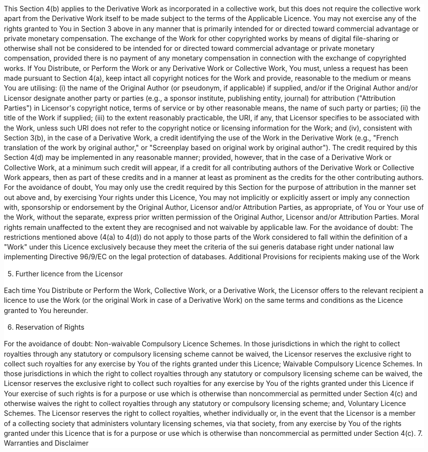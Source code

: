 This Section 4(b) applies to the Derivative Work as incorporated in a collective work, but this does not require the collective work apart from the Derivative Work itself to be made subject to the terms of the Applicable Licence.
You may not exercise any of the rights granted to You in Section 3 above in any manner that is primarily intended for or directed toward commercial advantage or private monetary compensation. The exchange of the Work for other copyrighted works by means of digital file-sharing or otherwise shall not be considered to be intended for or directed toward commercial advantage or private monetary compensation, provided there is no payment of any monetary compensation in connection with the exchange of copyrighted works.
If You Distribute, or Perform the Work or any Derivative Work or Collective Work, You must, unless a request has been made pursuant to Section 4(a), keep intact all copyright notices for the Work and provide, reasonable to the medium or means You are utilising: (i) the name of the Original Author (or pseudonym, if applicable) if supplied, and/or if the Original Author and/or Licensor designate another party or parties (e.g., a sponsor institute, publishing entity, journal) for attribution ("Attribution Parties") in Licensor's copyright notice, terms of service or by other reasonable means, the name of such party or parties; (ii) the title of the Work if supplied; (iii) to the extent reasonably practicable, the URI, if any, that Licensor specifies to be associated with the Work, unless such URI does not refer to the copyright notice or licensing information for the Work; and (iv), consistent with Section 3(b), in the case of a Derivative Work, a credit identifying the use of the Work in the Derivative Work (e.g., "French translation of the work by original author," or "Screenplay based on original work by original author"). The credit required by this Section 4(d) may be implemented in any reasonable manner; provided, however, that in the case of a Derivative Work or Collective Work, at a minimum such credit will appear, if a credit for all contributing authors of the Derivative Work or Collective Work appears, then as part of these credits and in a manner at least as prominent as the credits for the other contributing authors. For the avoidance of doubt, You may only use the credit required by this Section for the purpose of attribution in the manner set out above and, by exercising Your rights under this Licence, You may not implicitly or explicitly assert or imply any connection with, sponsorship or endorsement by the Original Author, Licensor and/or Attribution Parties, as appropriate, of You or Your use of the Work, without the separate, express prior written permission of the Original Author, Licensor and/or Attribution Parties.
Moral rights remain unaffected to the extent they are recognised and not waivable by applicable law.
For the avoidance of doubt: The restrictions mentioned above (4(a) to 4(d)) do not apply to those parts of the Work considered to fall within the definition of a "Work" under this Licence exclusively because they meet the criteria of the sui generis database right under national law implementing Directive 96/9/EC on the legal protection of databases.
Additional Provisions for recipients making use of the Work

5. Further licence from the Licensor

Each time You Distribute or Perform the Work, Collective Work, or a Derivative Work, the Licensor offers to the relevant recipient a licence to use the Work (or the original Work in case of a Derivative Work) on the same terms and conditions as the Licence granted to You hereunder.

6. Reservation of Rights

For the avoidance of doubt:
Non-waivable Compulsory Licence Schemes. In those jurisdictions in which the right to collect royalties through any statutory or compulsory licensing scheme cannot be waived, the Licensor reserves the exclusive right to collect such royalties for any exercise by You of the rights granted under this Licence;
Waivable Compulsory Licence Schemes. In those jurisdictions in which the right to collect royalties through any statutory or compulsory licensing scheme can be waived, the Licensor reserves the exclusive right to collect such royalties for any exercise by You of the rights granted under this Licence if Your exercise of such rights is for a purpose or use which is otherwise than noncommercial as permitted under Section 4(c) and otherwise waives the right to collect royalties through any statutory or compulsory licensing scheme; and,
Voluntary Licence Schemes. The Licensor reserves the right to collect royalties, whether individually or, in the event that the Licensor is a member of a collecting society that administers voluntary licensing schemes, via that society, from any exercise by You of the rights granted under this Licence that is for a purpose or use which is otherwise than noncommercial as permitted under Section 4(c).
7. Warranties and Disclaimer
